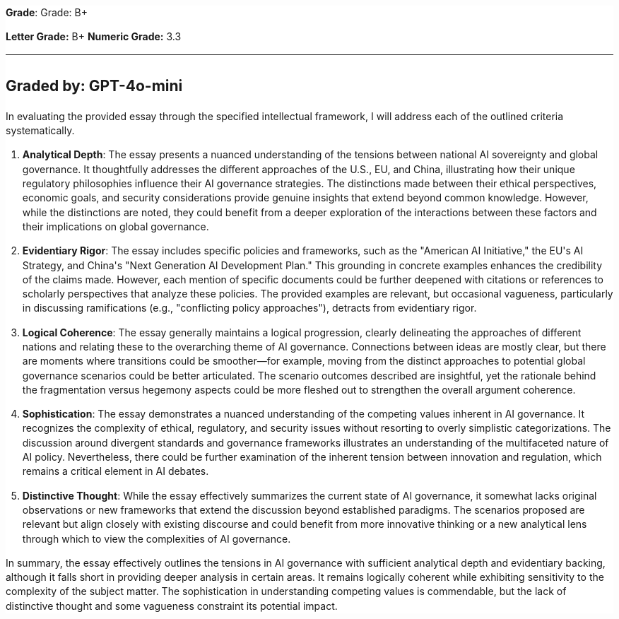 **Grade**: Grade: B+

**Letter Grade:** B+
**Numeric Grade:** 3.3

---

## Graded by: GPT-4o-mini

In evaluating the provided essay through the specified intellectual framework, I will address each of the outlined criteria systematically.

1. **Analytical Depth**: The essay presents a nuanced understanding of the tensions between national AI sovereignty and global governance. It thoughtfully addresses the different approaches of the U.S., EU, and China, illustrating how their unique regulatory philosophies influence their AI governance strategies. The distinctions made between their ethical perspectives, economic goals, and security considerations provide genuine insights that extend beyond common knowledge. However, while the distinctions are noted, they could benefit from a deeper exploration of the interactions between these factors and their implications on global governance.

2. **Evidentiary Rigor**: The essay includes specific policies and frameworks, such as the "American AI Initiative," the EU's AI Strategy, and China's "Next Generation AI Development Plan." This grounding in concrete examples enhances the credibility of the claims made. However, each mention of specific documents could be further deepened with citations or references to scholarly perspectives that analyze these policies. The provided examples are relevant, but occasional vagueness, particularly in discussing ramifications (e.g., "conflicting policy approaches"), detracts from evidentiary rigor.

3. **Logical Coherence**: The essay generally maintains a logical progression, clearly delineating the approaches of different nations and relating these to the overarching theme of AI governance. Connections between ideas are mostly clear, but there are moments where transitions could be smoother—for example, moving from the distinct approaches to potential global governance scenarios could be better articulated. The scenario outcomes described are insightful, yet the rationale behind the fragmentation versus hegemony aspects could be more fleshed out to strengthen the overall argument coherence.

4. **Sophistication**: The essay demonstrates a nuanced understanding of the competing values inherent in AI governance. It recognizes the complexity of ethical, regulatory, and security issues without resorting to overly simplistic categorizations. The discussion around divergent standards and governance frameworks illustrates an understanding of the multifaceted nature of AI policy. Nevertheless, there could be further examination of the inherent tension between innovation and regulation, which remains a critical element in AI debates.

5. **Distinctive Thought**: While the essay effectively summarizes the current state of AI governance, it somewhat lacks original observations or new frameworks that extend the discussion beyond established paradigms. The scenarios proposed are relevant but align closely with existing discourse and could benefit from more innovative thinking or a new analytical lens through which to view the complexities of AI governance.

In summary, the essay effectively outlines the tensions in AI governance with sufficient analytical depth and evidentiary backing, although it falls short in providing deeper analysis in certain areas. It remains logically coherent while exhibiting sensitivity to the complexity of the subject matter. The sophistication in understanding competing values is commendable, but the lack of distinctive thought and some vagueness constraint its potential impact.

